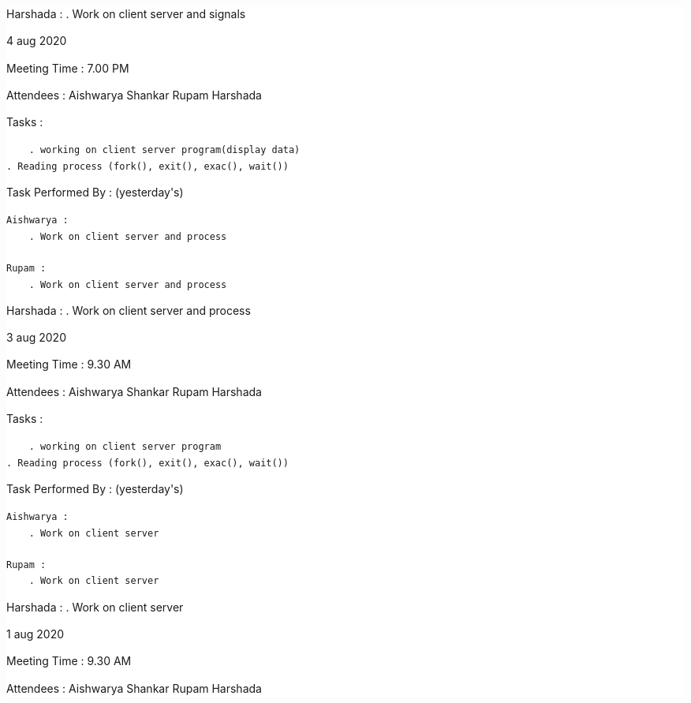   Harshada :
    . Work on client server and signals

4 aug 2020

Meeting Time : 7.00 PM

Attendees :
              Aishwarya
          		Shankar
          		Rupam
              Harshada

Tasks :

		. working on client server program(display data)
    . Reading process (fork(), exit(), exac(), wait())

Task Performed By : (yesterday's)

	Aishwarya :  
		. Work on client server and process

	Rupam :  
		. Work on client server and process

  Harshada :
    . Work on client server and process

3 aug 2020

Meeting Time : 9.30 AM

Attendees :
              Aishwarya
          		Shankar
          		Rupam
              Harshada

Tasks :

		. working on client server program
    . Reading process (fork(), exit(), exac(), wait())

Task Performed By : (yesterday's)

	Aishwarya :  
		. Work on client server

	Rupam :  
		. Work on client server

  Harshada :
    . Work on client server


1 aug 2020

Meeting Time : 9.30 AM

Attendees :
              Aishwarya
		          Shankar
		          Rupam
              Harshada
